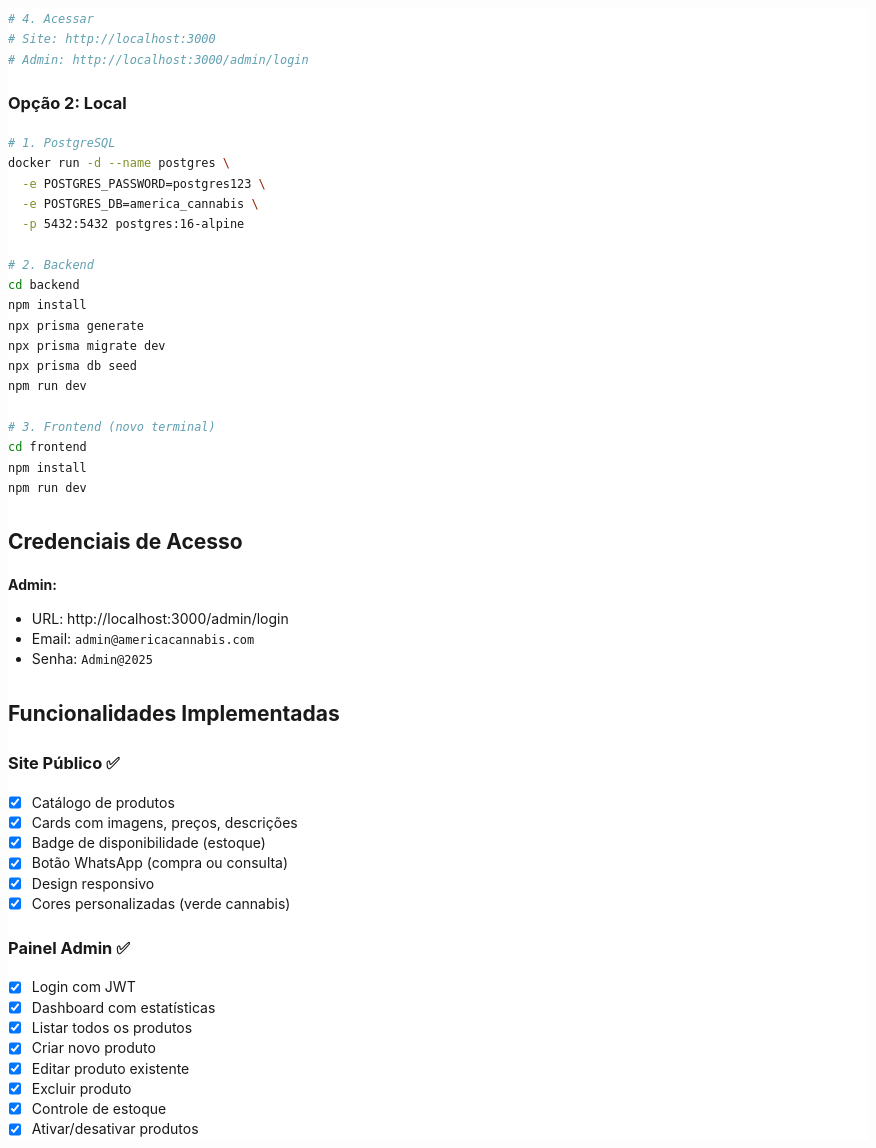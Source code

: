 ```bash
# 4. Acessar
# Site: http://localhost:3000
# Admin: http://localhost:3000/admin/login
```

### Opção 2: Local

```bash
# 1. PostgreSQL
docker run -d --name postgres \
  -e POSTGRES_PASSWORD=postgres123 \
  -e POSTGRES_DB=america_cannabis \
  -p 5432:5432 postgres:16-alpine

# 2. Backend
cd backend
npm install
npx prisma generate
npx prisma migrate dev
npx prisma db seed
npm run dev

# 3. Frontend (novo terminal)
cd frontend
npm install
npm run dev
```

## Credenciais de Acesso

**Admin:**
- URL: http://localhost:3000/admin/login
- Email: `admin@americacannabis.com`
- Senha: `Admin@2025`

## Funcionalidades Implementadas

### Site Público ✅
- [x] Catálogo de produtos
- [x] Cards com imagens, preços, descrições
- [x] Badge de disponibilidade (estoque)
- [x] Botão WhatsApp (compra ou consulta)
- [x] Design responsivo
- [x] Cores personalizadas (verde cannabis)

### Painel Admin ✅
- [x] Login com JWT
- [x] Dashboard com estatísticas
- [x] Listar todos os produtos
- [x] Criar novo produto
- [x] Editar produto existente
- [x] Excluir produto
- [x] Controle de estoque
- [x] Ativar/desativar produtos
